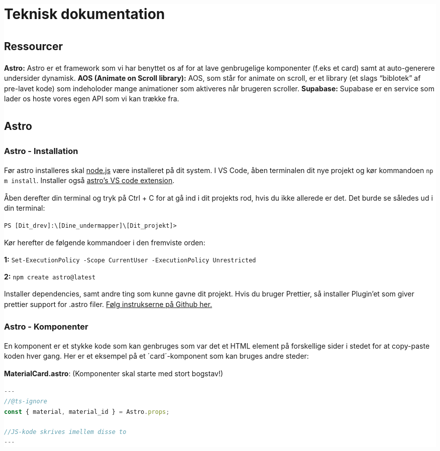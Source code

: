 # Teknisk dokumentation

## Ressourcer

**Astro:**
Astro er et framework som vi har benyttet os af for at lave genbrugelige komponenter (f.eks et card) samt at auto-generere undersider dynamisk.
**AOS (Animate on Scroll library):**
AOS, som står for animate on scroll, er et library (et slags “biblotek” af pre-lavet kode) som indeholoder mange animationer som aktiveres når brugeren scroller.
**Supabase:**
Supabase er en service som lader os hoste vores egen API som vi kan trække fra.

## Astro

### Astro - Installation

Før astro installeres skal [node.js](https://nodejs.org/en) være installeret på dit system. I VS Code, åben terminalen dit nye projekt og kør kommandoen `npm install`. Installer også [astro’s VS code extension](https://marketplace.visualstudio.com/items?itemName=astro-build.astro-vscode).

Åben derefter din terminal og tryk på Ctrl + C for at gå ind i dit projekts rod, hvis du ikke allerede er det. Det burde se således ud i din terminal:

`PS [Dit_drev]:\[Dine_undermapper]\[Dit_projekt]>`

Kør herefter de følgende kommandoer i den fremviste orden:

**1:** `Set-ExecutionPolicy -Scope CurrentUser -ExecutionPolicy Unrestricted`

**2:** `npm create astro@latest`

Installer dependencies, samt andre ting som kunne gavne dit projekt. Hvis du bruger Prettier, så installer Plugin’et som giver prettier support for .astro filer. [Følg instrukserne på Github her.](https://github.com/withastro/prettier-plugin-astro)

### Astro - Komponenter

En komponent er et stykke kode som kan genbruges som var det et HTML element på forskellige sider i stedet for at copy-paste koden hver gang. Her er et eksempel på et ´card´-komponent som kan bruges andre steder:

**MaterialCard.astro**: (Komponenter skal starte med stort bogstav!)

```javascript
---
//@ts-ignore
const { material, material_id } = Astro.props;

//JS-kode skrives imellem disse to
---
```

